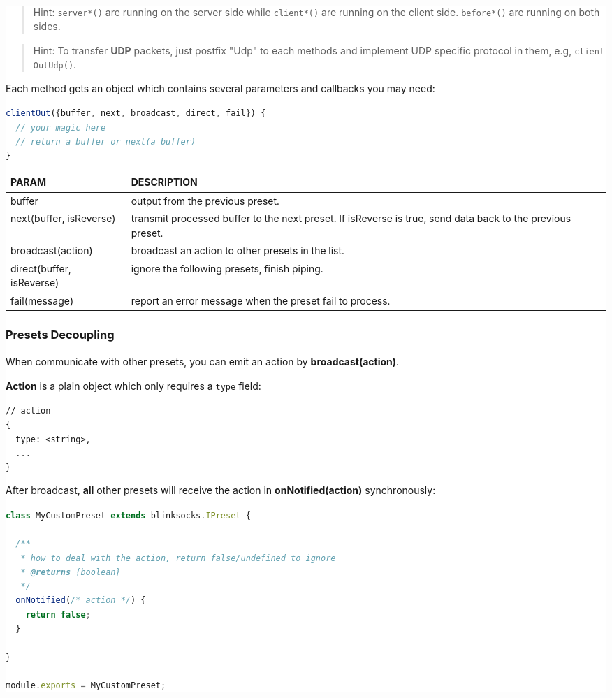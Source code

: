 > Hint: `server*()` are running on the server side while `client*()` are running on the client side. `before*()` are running on both sides.

> Hint: To transfer **UDP** packets, just postfix "Udp" to each methods and implement UDP specific protocol in them, e.g, `clientOutUdp()`.

Each method gets an object which contains several parameters and callbacks you may need:

```js
clientOut({buffer, next, broadcast, direct, fail}) {
  // your magic here
  // return a buffer or next(a buffer)
}
```

|           PARAM           |                                                DESCRIPTION                                                 |
| :------------------------ | :--------------------------------------------------------------------------------------------------------- |
| buffer                    | output from the previous preset.                                                                           |
| next(buffer, isReverse)   | transmit processed buffer to the next preset. If isReverse is true, send data back to the previous preset. |
| broadcast(action)         | broadcast an action to other presets in the list.                                                          |
| direct(buffer, isReverse) | ignore the following presets, finish piping.                                                               |
| fail(message)             | report an error message when the preset fail to process.                                                   |

### Presets Decoupling

When communicate with other presets, you can emit an action by **broadcast(action)**.

**Action** is a plain object which only requires a `type` field:

```
// action
{
  type: <string>,
  ...
}
```

After broadcast, **all** other presets will receive the action in **onNotified(action)** synchronously:

```js
class MyCustomPreset extends blinksocks.IPreset {

  /**
   * how to deal with the action, return false/undefined to ignore
   * @returns {boolean}
   */
  onNotified(/* action */) {
    return false;
  }

}

module.exports = MyCustomPreset;
```
